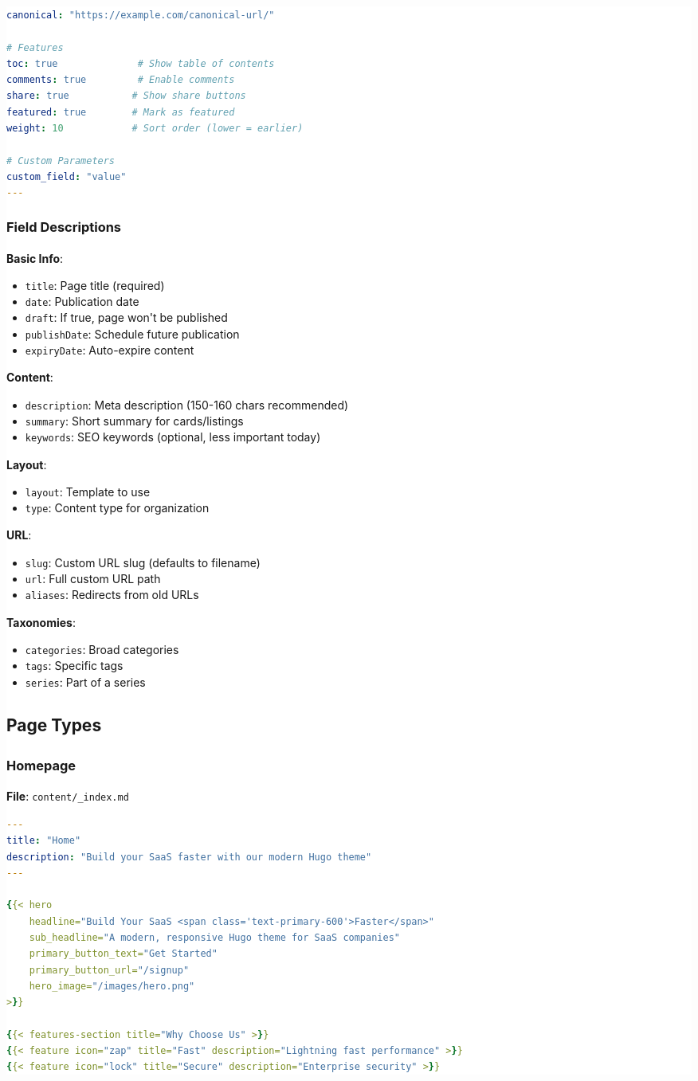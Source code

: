 ```yaml
canonical: "https://example.com/canonical-url/"

# Features
toc: true              # Show table of contents
comments: true         # Enable comments
share: true           # Show share buttons
featured: true        # Mark as featured
weight: 10            # Sort order (lower = earlier)

# Custom Parameters
custom_field: "value"
---
```

### Field Descriptions

**Basic Info**:
- `title`: Page title (required)
- `date`: Publication date
- `draft`: If true, page won't be published
- `publishDate`: Schedule future publication
- `expiryDate`: Auto-expire content

**Content**:
- `description`: Meta description (150-160 chars recommended)
- `summary`: Short summary for cards/listings
- `keywords`: SEO keywords (optional, less important today)

**Layout**:
- `layout`: Template to use
- `type`: Content type for organization

**URL**:
- `slug`: Custom URL slug (defaults to filename)
- `url`: Full custom URL path
- `aliases`: Redirects from old URLs

**Taxonomies**:
- `categories`: Broad categories
- `tags`: Specific tags
- `series`: Part of a series

## Page Types

### Homepage

**File**: `content/_index.md`

```yaml
---
title: "Home"
description: "Build your SaaS faster with our modern Hugo theme"
---

{{< hero
    headline="Build Your SaaS <span class='text-primary-600'>Faster</span>"
    sub_headline="A modern, responsive Hugo theme for SaaS companies"
    primary_button_text="Get Started"
    primary_button_url="/signup"
    hero_image="/images/hero.png"
>}}

{{< features-section title="Why Choose Us" >}}
{{< feature icon="zap" title="Fast" description="Lightning fast performance" >}}
{{< feature icon="lock" title="Secure" description="Enterprise security" >}}
```